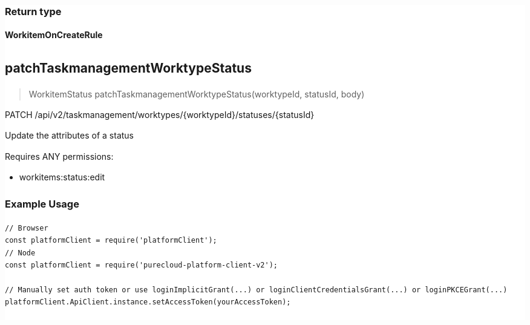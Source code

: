 ### Return type

**WorkitemOnCreateRule**


## patchTaskmanagementWorktypeStatus

> WorkitemStatus patchTaskmanagementWorktypeStatus(worktypeId, statusId, body)


PATCH /api/v2/taskmanagement/worktypes/{worktypeId}/statuses/{statusId}

Update the attributes of a status

Requires ANY permissions:

* workitems:status:edit

### Example Usage

```{"language":"javascript"}
// Browser
const platformClient = require('platformClient');
// Node
const platformClient = require('purecloud-platform-client-v2');

// Manually set auth token or use loginImplicitGrant(...) or loginClientCredentialsGrant(...) or loginPKCEGrant(...)
platformClient.ApiClient.instance.setAccessToken(yourAccessToken);

